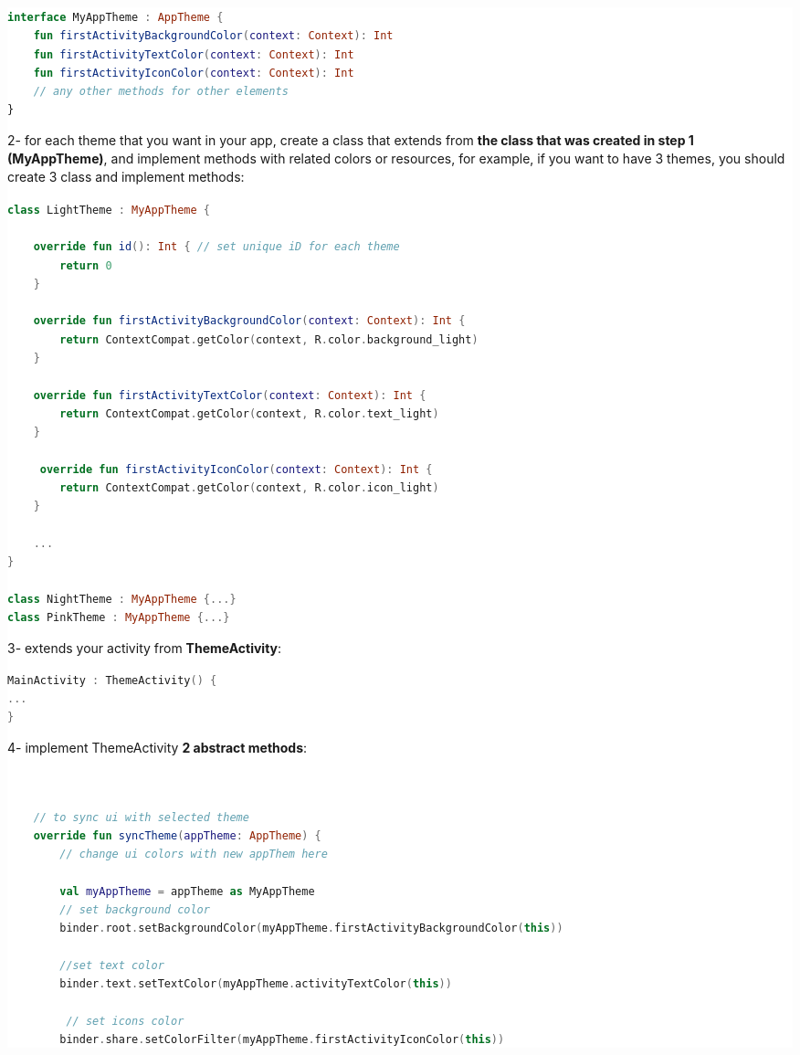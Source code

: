 ```kotlin
interface MyAppTheme : AppTheme {
    fun firstActivityBackgroundColor(context: Context): Int
    fun firstActivityTextColor(context: Context): Int
    fun firstActivityIconColor(context: Context): Int
    // any other methods for other elements
}

```


2- for each theme that you want in your app, create a class that extends from  **the class that was created in step 1 (MyAppTheme)**, and implement methods with related colors or resources, for example, if you want to have 3 themes, you should create 3 class and implement methods:

```kotlin
class LightTheme : MyAppTheme {

    override fun id(): Int { // set unique iD for each theme 
        return 0
    }

    override fun firstActivityBackgroundColor(context: Context): Int {
        return ContextCompat.getColor(context, R.color.background_light)
    }

    override fun firstActivityTextColor(context: Context): Int {
        return ContextCompat.getColor(context, R.color.text_light)
    }
    
     override fun firstActivityIconColor(context: Context): Int {
        return ContextCompat.getColor(context, R.color.icon_light)
    }
    
    ...
}

class NightTheme : MyAppTheme {...}
class PinkTheme : MyAppTheme {...}

```



3- extends your activity from **ThemeActivity**:
```kotlin
MainActivity : ThemeActivity() {
...
}
```

4- implement ThemeActivity **2 abstract methods**:

```kotlin


    // to sync ui with selected theme
    override fun syncTheme(appTheme: AppTheme) {
        // change ui colors with new appThem here

        val myAppTheme = appTheme as MyAppTheme
        // set background color
        binder.root.setBackgroundColor(myAppTheme.firstActivityBackgroundColor(this))

        //set text color
        binder.text.setTextColor(myAppTheme.activityTextColor(this))
        
         // set icons color
        binder.share.setColorFilter(myAppTheme.firstActivityIconColor(this))
```